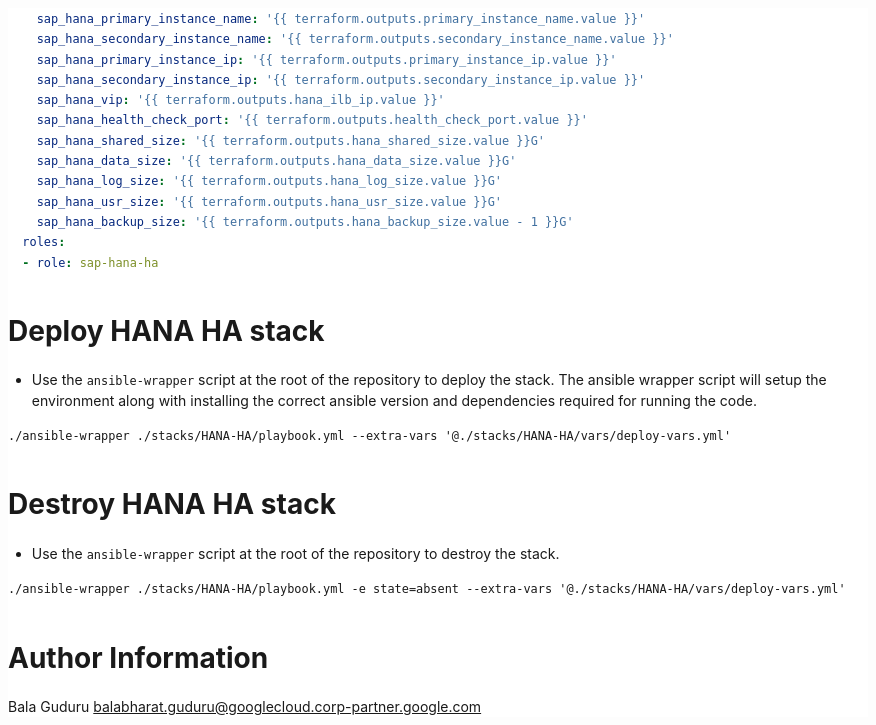 ```yaml
    sap_hana_primary_instance_name: '{{ terraform.outputs.primary_instance_name.value }}'
    sap_hana_secondary_instance_name: '{{ terraform.outputs.secondary_instance_name.value }}'
    sap_hana_primary_instance_ip: '{{ terraform.outputs.primary_instance_ip.value }}'
    sap_hana_secondary_instance_ip: '{{ terraform.outputs.secondary_instance_ip.value }}'
    sap_hana_vip: '{{ terraform.outputs.hana_ilb_ip.value }}'
    sap_hana_health_check_port: '{{ terraform.outputs.health_check_port.value }}'
    sap_hana_shared_size: '{{ terraform.outputs.hana_shared_size.value }}G'
    sap_hana_data_size: '{{ terraform.outputs.hana_data_size.value }}G'
    sap_hana_log_size: '{{ terraform.outputs.hana_log_size.value }}G'
    sap_hana_usr_size: '{{ terraform.outputs.hana_usr_size.value }}G'
    sap_hana_backup_size: '{{ terraform.outputs.hana_backup_size.value - 1 }}G'
  roles:
  - role: sap-hana-ha
```

# Deploy HANA HA stack

* Use the `ansible-wrapper` script at the root of the repository to deploy the stack. The ansible wrapper script will setup the environment along with installing the correct ansible version and dependencies required for running the code.

`./ansible-wrapper ./stacks/HANA-HA/playbook.yml --extra-vars '@./stacks/HANA-HA/vars/deploy-vars.yml'`

# Destroy HANA HA stack

* Use the `ansible-wrapper` script at the root of the repository to destroy the stack.

`./ansible-wrapper ./stacks/HANA-HA/playbook.yml -e state=absent --extra-vars '@./stacks/HANA-HA/vars/deploy-vars.yml'`

# Author Information

Bala Guduru <balabharat.guduru@googlecloud.corp-partner.google.com>
